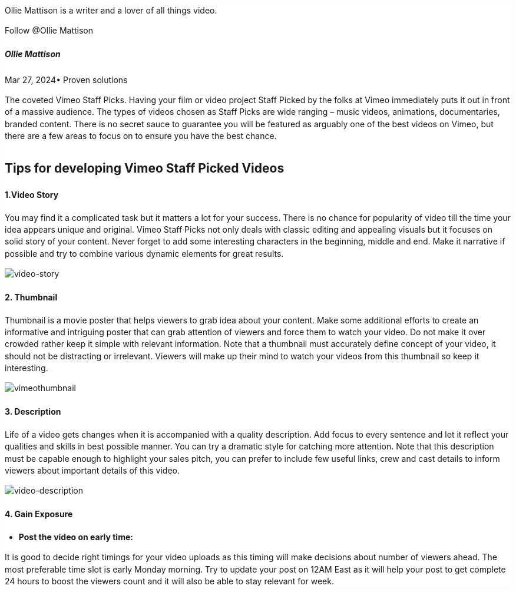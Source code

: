 Ollie Mattison is a writer and a lover of all things video.

Follow @Ollie Mattison

##### Ollie Mattison

 Mar 27, 2024• Proven solutions

 The coveted Vimeo Staff Picks. Having your film or video project Staff Picked by the folks at Vimeo immediately puts it out in front of a massive audience. The types of videos chosen as Staff Picks are wide ranging – music videos, animations, documentaries, branded content. There is no secret sauce to guarantee you will be featured as arguably one of the best videos on Vimeo, but there are a few areas to focus on to ensure you have the best chance.

## Tips for developing Vimeo Staff Picked Videos

#### 1.Video Story

 You may find it a complicated task but it matters a lot for your success. There is no chance for popularity of video till the time your idea appears unique and original. Vimeo Staff Picks not only deals with classic editing and appealing visuals but it focuses on solid story of your content. Never forget to add some interesting characters in the beginning, middle and end. Make it narrative if possible and try to combine various dynamic elements for great results.

![video-story](https://images.wondershare.com/filmora/article-images/video-story.jpg)

#### 2. Thumbnail

 Thumbnail is a movie poster that helps viewers to grab idea about your content. Make some additional efforts to create an informative and intriguing poster that can grab attention of viewers and force them to watch your video. Do not make it over crowded rather keep it simple with relevant information. Note that a thumbnail must accurately define concept of your video, it should not be distracting or irrelevant. Viewers will make up their mind to watch your videos from this thumbnail so keep it interesting.

![vimeothumbnail](https://images.wondershare.com/filmora/article-images/vimeothumbnail.jpg)

#### 3. Description

 Life of a video gets changes when it is accompanied with a quality description. Add focus to every sentence and let it reflect your qualities and skills in best possible manner. You can try a dramatic style for catching more attention. Note that this description must be capable enough to highlight your sales pitch, you can prefer to include few useful links, crew and cast details to inform viewers about important details of this video.

![video-description](https://images.wondershare.com/filmora/article-images/video-description.jpg)

#### 4. Gain Exposure

* **Post the video on early time:**

 It is good to decide right timings for your video uploads as this timing will make decisions about number of viewers ahead. The most preferable time slot is early Monday morning. Try to update your post on 12AM East as it will help your post to get complete 24 hours to boost the viewers count and it will also be able to stay relevant for week.
